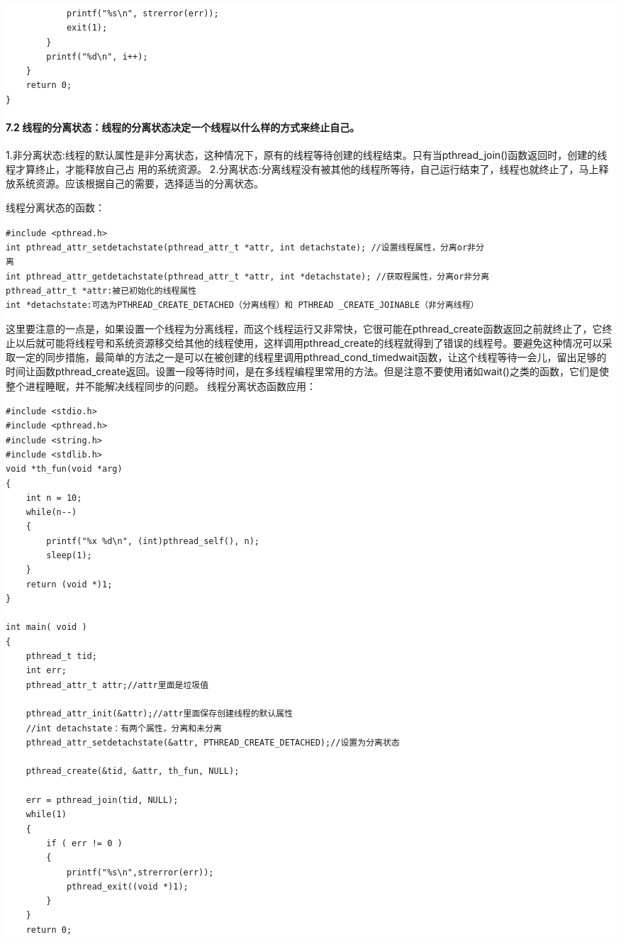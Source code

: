 ```
			printf("%s\n", strerror(err));
			exit(1);
		}
		printf("%d\n", i++);
	}
	return 0;
}
```

#### 7.2 线程的分离状态：线程的分离状态决定一个线程以什么样的方式来终止自己。
1.非分离状态:线程的默认属性是非分离状态，这种情况下，原有的线程等待创建的线程结束。只有当pthread_join()函数返回时，创建的线程才算终止，才能释放自己占    用的系统资源。
2.分离状态:分离线程没有被其他的线程所等待，自己运行结束了，线程也就终止了，马上释放系统资源。应该根据自己的需要，选择适当的分离状态。

线程分离状态的函数：
```
#include <pthread.h>
int pthread_attr_setdetachstate(pthread_attr_t *attr, int detachstate); //设置线程属性，分离or非分
离
int pthread_attr_getdetachstate(pthread_attr_t *attr, int *detachstate); //获取程属性，分离or非分离
pthread_attr_t *attr:被已初始化的线程属性
int *detachstate:可选为PTHREAD_CREATE_DETACHED（分离线程）和 PTHREAD _CREATE_JOINABLE（非分离线程）
```
这里要注意的一点是，如果设置一个线程为分离线程，而这个线程运行又非常快，它很可能在pthread_create函数返回之前就终止了，它终止以后就可能将线程号和系统资源移交给其他的线程使用，这样调用pthread_create的线程就得到了错误的线程号。要避免这种情况可以采取一定的同步措施，最简单的方法之一是可以在被创建的线程里调用pthread_cond_timedwait函数，让这个线程等待一会儿，留出足够的时间让函数pthread_create返回。设置一段等待时间，是在多线程编程里常用的方法。但是注意不要使用诸如wait()之类的函数，它们是使整个进程睡眠，并不能解决线程同步的问题。
线程分离状态函数应用：
```
#include <stdio.h>
#include <pthread.h>
#include <string.h>
#include <stdlib.h>
void *th_fun(void *arg)
{
	int n = 10;
	while(n--)
	{
		printf("%x %d\n", (int)pthread_self(), n);
		sleep(1);
	}
	return (void *)1;
}

int main( void )
{
	pthread_t tid;
	int err;
	pthread_attr_t attr;//attr里面是垃圾值

	pthread_attr_init(&attr);//attr里面保存创建线程的默认属性
	//int detachstate：有两个属性，分离和未分离
	pthread_attr_setdetachstate(&attr, PTHREAD_CREATE_DETACHED);//设置为分离状态

	pthread_create(&tid, &attr, th_fun, NULL);

	err = pthread_join(tid, NULL);
	while(1)
	{
		if ( err != 0 )
		{
			printf("%s\n",strerror(err));
			pthread_exit((void *)1);
		}
	}
	return 0;
```